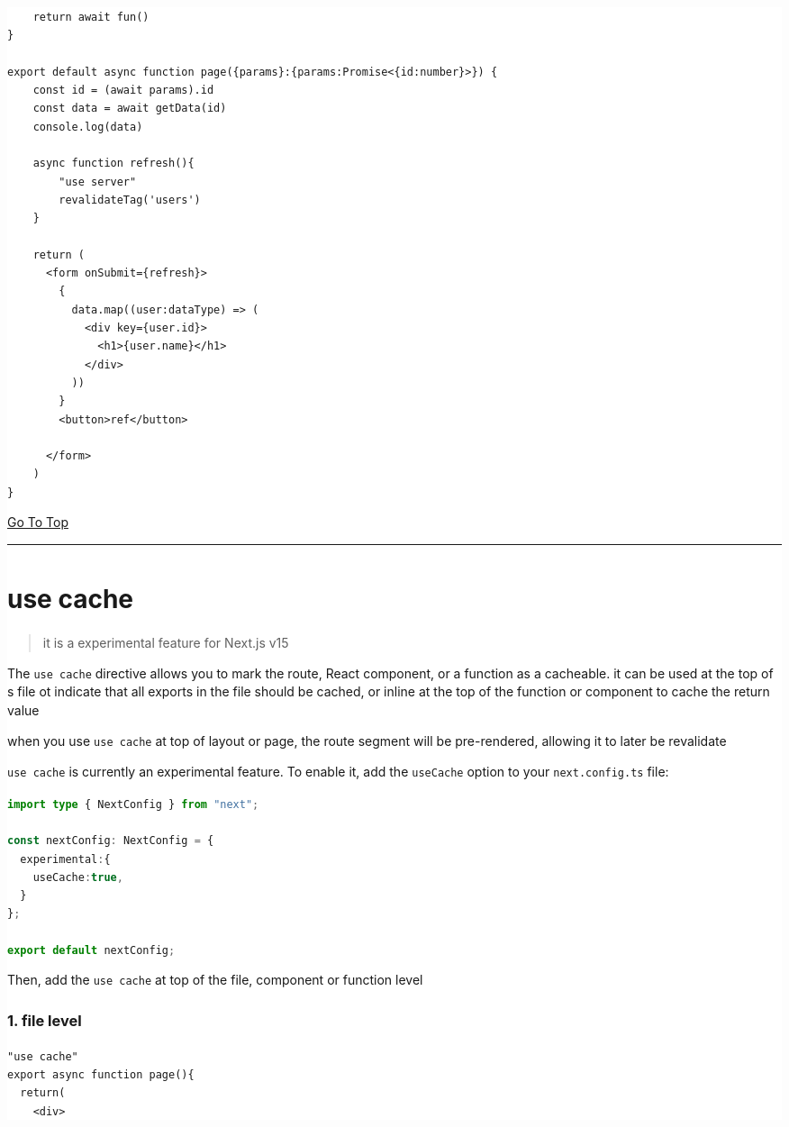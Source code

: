 ```tsx
    return await fun()
}

export default async function page({params}:{params:Promise<{id:number}>}) {
    const id = (await params).id
    const data = await getData(id)
    console.log(data)
  
    async function refresh(){
        "use server"
        revalidateTag('users')
    }
      
    return (
      <form onSubmit={refresh}>
        {
          data.map((user:dataType) => (
            <div key={user.id}>
              <h1>{user.name}</h1>
            </div>
          ))
        }
        <button>ref</button>
        
      </form>
    )
}
```


[Go To Top](#content)

---
# use cache
> it is a experimental feature for Next.js v15

The `use cache` directive allows you to mark the route, React component, or a function as a cacheable. it can be used at the top of s file ot indicate that all exports in the file should be cached, or inline at the top of the function or component to cache the return value 

when you use `use cache` at top of layout or page, the route segment will be pre-rendered, allowing it to later be revalidate


`use cache` is currently an experimental feature. To enable it, add the `useCache` option to your `next.config.ts` file:
```ts
import type { NextConfig } from "next";

const nextConfig: NextConfig = {
  experimental:{
    useCache:true,
  }
};

export default nextConfig;
```
Then, add the `use cache` at top of the file, component or function level
### 1. file level
```tsx
"use cache"
export async function page(){
  return(
    <div>
```